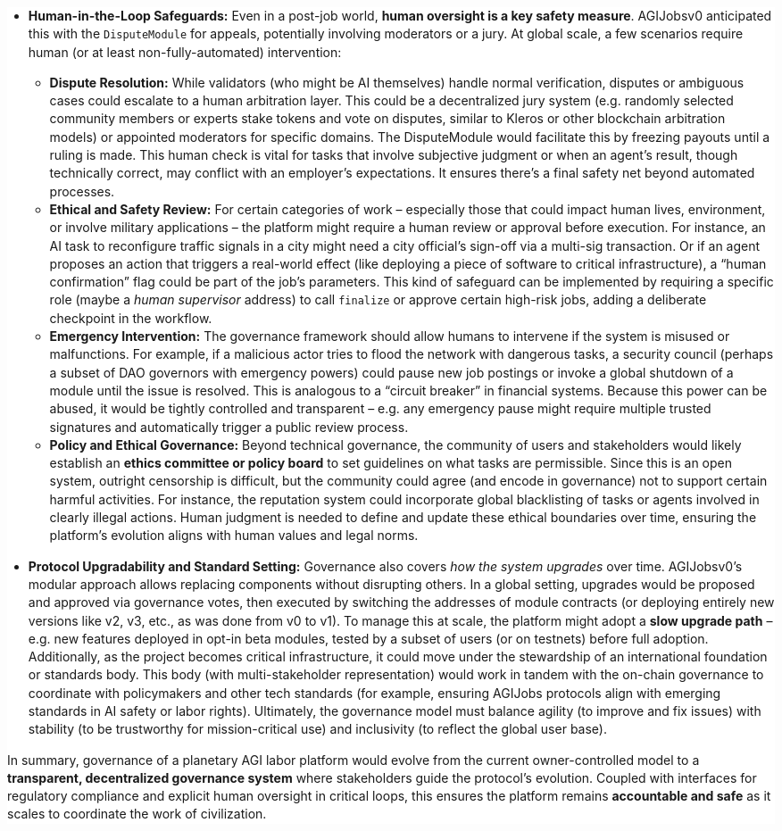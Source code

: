 - **Human-in-the-Loop Safeguards:** Even in a post-job world, **human oversight is a key safety measure**. AGIJobsv0 anticipated this with the `DisputeModule` for appeals, potentially involving moderators or a jury. At global scale, a few scenarios require human (or at least non-fully-automated) intervention:

  - **Dispute Resolution:** While validators (who might be AI themselves) handle normal verification, disputes or ambiguous cases could escalate to a human arbitration layer. This could be a decentralized jury system (e.g. randomly selected community members or experts stake tokens and vote on disputes, similar to Kleros or other blockchain arbitration models) or appointed moderators for specific domains. The DisputeModule would facilitate this by freezing payouts until a ruling is made. This human check is vital for tasks that involve subjective judgment or when an agent’s result, though technically correct, may conflict with an employer’s expectations. It ensures there’s a final safety net beyond automated processes.
  - **Ethical and Safety Review:** For certain categories of work – especially those that could impact human lives, environment, or involve military applications – the platform might require a human review or approval before execution. For instance, an AI task to reconfigure traffic signals in a city might need a city official’s sign-off via a multi-sig transaction. Or if an agent proposes an action that triggers a real-world effect (like deploying a piece of software to critical infrastructure), a “human confirmation” flag could be part of the job’s parameters. This kind of safeguard can be implemented by requiring a specific role (maybe a _human supervisor_ address) to call `finalize` or approve certain high-risk jobs, adding a deliberate checkpoint in the workflow.
  - **Emergency Intervention:** The governance framework should allow humans to intervene if the system is misused or malfunctions. For example, if a malicious actor tries to flood the network with dangerous tasks, a security council (perhaps a subset of DAO governors with emergency powers) could pause new job postings or invoke a global shutdown of a module until the issue is resolved. This is analogous to a “circuit breaker” in financial systems. Because this power can be abused, it would be tightly controlled and transparent – e.g. any emergency pause might require multiple trusted signatures and automatically trigger a public review process.
  - **Policy and Ethical Governance:** Beyond technical governance, the community of users and stakeholders would likely establish an **ethics committee or policy board** to set guidelines on what tasks are permissible. Since this is an open system, outright censorship is difficult, but the community could agree (and encode in governance) not to support certain harmful activities. For instance, the reputation system could incorporate global blacklisting of tasks or agents involved in clearly illegal actions. Human judgment is needed to define and update these ethical boundaries over time, ensuring the platform’s evolution aligns with human values and legal norms.

- **Protocol Upgradability and Standard Setting:** Governance also covers _how the system upgrades_ over time. AGIJobsv0’s modular approach allows replacing components without disrupting others. In a global setting, upgrades would be proposed and approved via governance votes, then executed by switching the addresses of module contracts (or deploying entirely new versions like v2, v3, etc., as was done from v0 to v1). To manage this at scale, the platform might adopt a **slow upgrade path** – e.g. new features deployed in opt-in beta modules, tested by a subset of users (or on testnets) before full adoption. Additionally, as the project becomes critical infrastructure, it could move under the stewardship of an international foundation or standards body. This body (with multi-stakeholder representation) would work in tandem with the on-chain governance to coordinate with policymakers and other tech standards (for example, ensuring AGIJobs protocols align with emerging standards in AI safety or labor rights). Ultimately, the governance model must balance agility (to improve and fix issues) with stability (to be trustworthy for mission-critical use) and inclusivity (to reflect the global user base).

In summary, governance of a planetary AGI labor platform would evolve from the current owner-controlled model to a **transparent, decentralized governance system** where stakeholders guide the protocol’s evolution. Coupled with interfaces for regulatory compliance and explicit human oversight in critical loops, this ensures the platform remains **accountable and safe** as it scales to coordinate the work of civilization.
